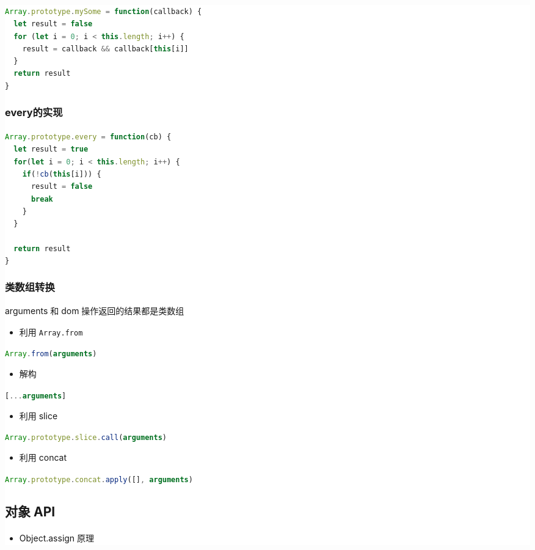 ```js
Array.prototype.mySome = function(callback) {
  let result = false
  for (let i = 0; i < this.length; i++) {
    result = callback && callback[this[i]]
  }
  return result
}
```

### every的实现

```js
Array.prototype.every = function(cb) {
  let result = true
  for(let i = 0; i < this.length; i++) {
    if(!cb(this[i])) {
      result = false
      break
    }
  }

  return result
}
```

### 类数组转换

arguments 和 dom 操作返回的结果都是类数组

- 利用 `Array.from`

```js
Array.from(arguments)
```

- 解构

```js
[...arguments]
```

- 利用 slice

```js
Array.prototype.slice.call(arguments)
```

- 利用 concat

```js
Array.prototype.concat.apply([], arguments)
```

## 对象 API

- Object.assign 原理
